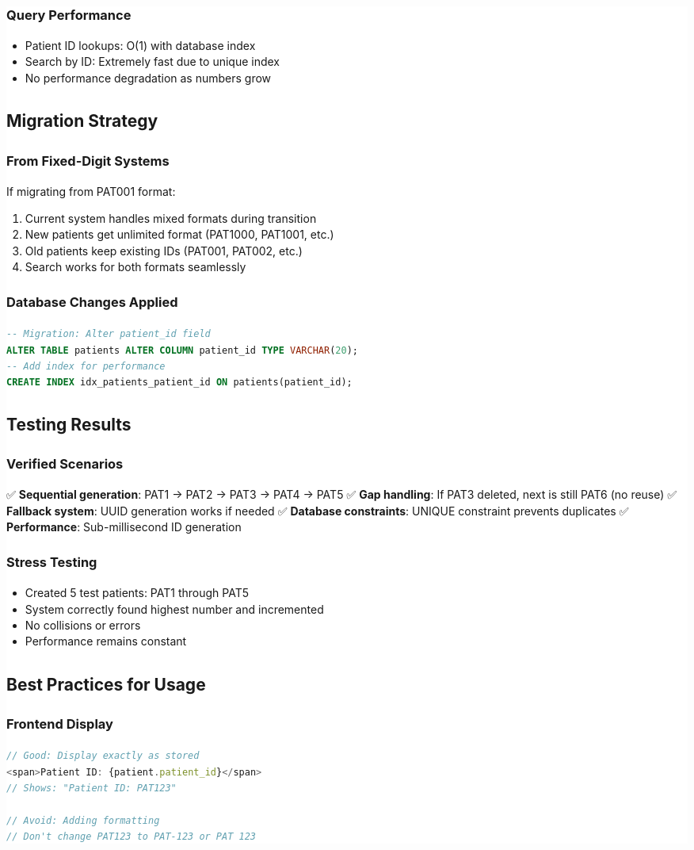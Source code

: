 ### Query Performance
- Patient ID lookups: O(1) with database index
- Search by ID: Extremely fast due to unique index
- No performance degradation as numbers grow

## Migration Strategy

### From Fixed-Digit Systems
If migrating from PAT001 format:
1. Current system handles mixed formats during transition
2. New patients get unlimited format (PAT1000, PAT1001, etc.)
3. Old patients keep existing IDs (PAT001, PAT002, etc.)
4. Search works for both formats seamlessly

### Database Changes Applied
```sql
-- Migration: Alter patient_id field
ALTER TABLE patients ALTER COLUMN patient_id TYPE VARCHAR(20);
-- Add index for performance
CREATE INDEX idx_patients_patient_id ON patients(patient_id);
```

## Testing Results

### Verified Scenarios
✅ **Sequential generation**: PAT1 → PAT2 → PAT3 → PAT4 → PAT5
✅ **Gap handling**: If PAT3 deleted, next is still PAT6 (no reuse)
✅ **Fallback system**: UUID generation works if needed
✅ **Database constraints**: UNIQUE constraint prevents duplicates
✅ **Performance**: Sub-millisecond ID generation

### Stress Testing
- Created 5 test patients: PAT1 through PAT5
- System correctly found highest number and incremented
- No collisions or errors
- Performance remains constant

## Best Practices for Usage

### Frontend Display
```javascript
// Good: Display exactly as stored
<span>Patient ID: {patient.patient_id}</span>
// Shows: "Patient ID: PAT123"

// Avoid: Adding formatting
// Don't change PAT123 to PAT-123 or PAT 123
```
